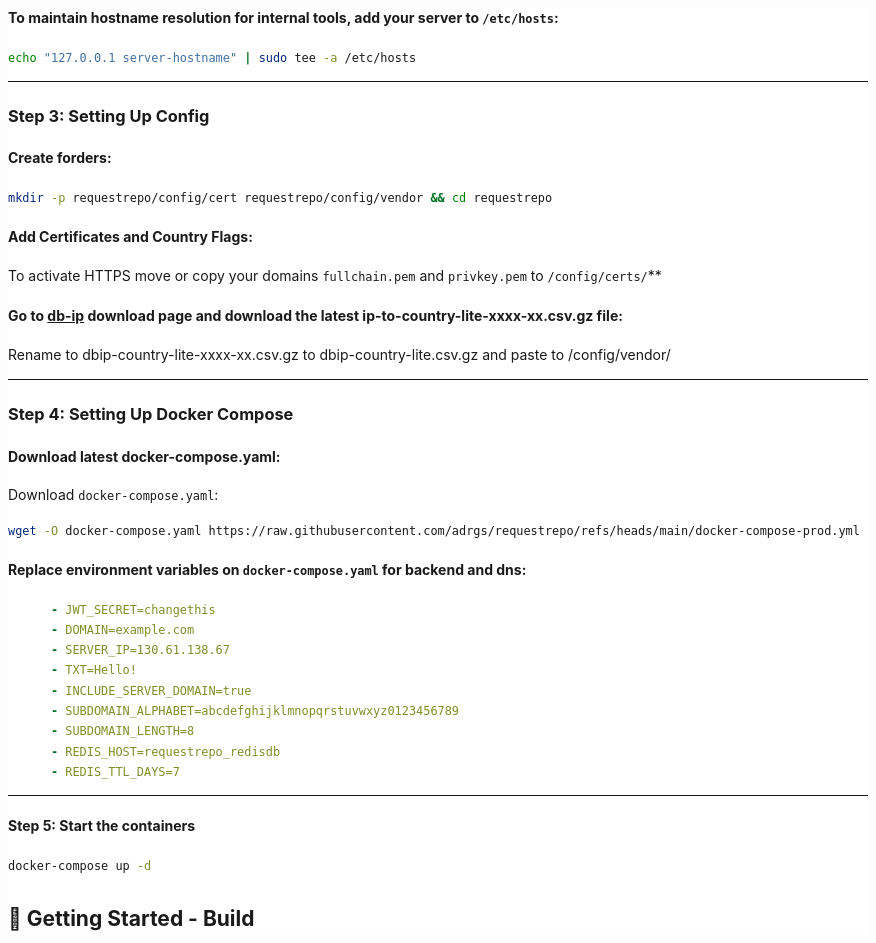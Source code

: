 #### To maintain hostname resolution for internal tools, add your server to `/etc/hosts`:
```bash
echo "127.0.0.1 server-hostname" | sudo tee -a /etc/hosts
```

---

### Step 3: Setting Up Config

#### Create forders:
```bash
mkdir -p requestrepo/config/cert requestrepo/config/vendor && cd requestrepo
```
#### Add Certificates and Country Flags:
To activate HTTPS move or copy your domains `fullchain.pem` and `privkey.pem` to `/config/certs/`**

#### Go to [db-ip](https://db-ip.com/db/download/ip-to-country-lite) download page and download the latest ip-to-country-lite-xxxx-xx.csv.gz file:
Rename to dbip-country-lite-xxxx-xx.csv.gz to dbip-country-lite.csv.gz and paste to /config/vendor/

---
### Step 4: Setting Up Docker Compose
#### Download latest docker-compose.yaml: 
Download `docker-compose.yaml`:
```bash
wget -O docker-compose.yaml https://raw.githubusercontent.com/adrgs/requestrepo/refs/heads/main/docker-compose-prod.yml
```
#### Replace environment variables on `docker-compose.yaml` for backend and dns:
```yaml
      - JWT_SECRET=changethis
      - DOMAIN=example.com
      - SERVER_IP=130.61.138.67
      - TXT=Hello!
      - INCLUDE_SERVER_DOMAIN=true
      - SUBDOMAIN_ALPHABET=abcdefghijklmnopqrstuvwxyz0123456789
      - SUBDOMAIN_LENGTH=8
      - REDIS_HOST=requestrepo_redisdb
      - REDIS_TTL_DAYS=7
```
---
#### Step 5: Start the containers
```bash
docker-compose up -d
```


## 🏁 Getting Started - Build
